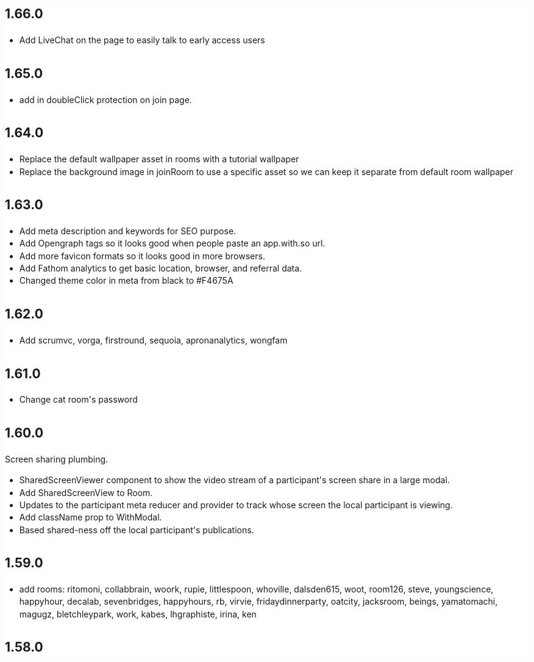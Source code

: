 ## 1.66.0

- Add LiveChat on the page to easily talk to early access users

## 1.65.0

- add in doubleClick protection on join page.

## 1.64.0

- Replace the default wallpaper asset in rooms with a tutorial wallpaper
- Replace the background image in joinRoom to use a specific asset so we can keep it separate from default room wallpaper

## 1.63.0

- Add meta description and keywords for SEO purpose.
- Add Opengraph tags so it looks good when people paste an app.with.so url.
- Add more favicon formats so it looks good in more browsers.
- Add Fathom analytics to get basic location, browser, and referral data.
- Changed theme color in meta from black to #F4675A

## 1.62.0

- Add scrumvc, vorga, firstround, sequoia, apronanalytics, wongfam

## 1.61.0

- Change cat room's password

## 1.60.0

Screen sharing plumbing.

- SharedScreenViewer component to show the video stream of a participant's screen share in a large modal.
- Add SharedScreenView to Room.
- Updates to the participant meta reducer and provider to track whose screen the local participant is viewing.
- Add className prop to WithModal.
- Based shared-ness off the local participant's publications.

## 1.59.0

- add rooms: ritomoni, collabbrain, woork, rupie, littlespoon, whoville, dalsden615, woot, room126, steve, youngscience, happyhour, decalab, sevenbridges, happyhours, rb, virvie, fridaydinnerparty, oatcity, jacksroom, beings, yamatomachi, magugz, bletchleypark, work, kabes, lhgraphiste, irina, ken

## 1.58.0
